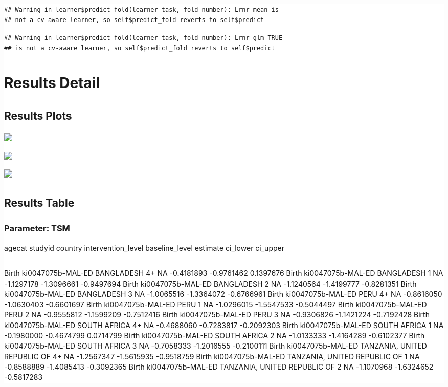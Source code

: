 ```
## Warning in learner$predict_fold(learner_task, fold_number): Lrnr_mean is
## not a cv-aware learner, so self$predict_fold reverts to self$predict
```

```
## Warning in learner$predict_fold(learner_task, fold_number): Lrnr_glm_TRUE
## is not a cv-aware learner, so self$predict_fold reverts to self$predict
```




# Results Detail

## Results Plots
![](/tmp/a6dd94b0-d65c-4443-a1b1-f28236980217/66798f21-2520-4987-9fde-817617291adf/REPORT_files/figure-html/plot_tsm-1.png)



![](/tmp/a6dd94b0-d65c-4443-a1b1-f28236980217/66798f21-2520-4987-9fde-817617291adf/REPORT_files/figure-html/plot_ate-1.png)



![](/tmp/a6dd94b0-d65c-4443-a1b1-f28236980217/66798f21-2520-4987-9fde-817617291adf/REPORT_files/figure-html/plot_par-1.png)

## Results Table

### Parameter: TSM


agecat      studyid                    country                        intervention_level   baseline_level      estimate     ci_lower     ci_upper
----------  -------------------------  -----------------------------  -------------------  ---------------  -----------  -----------  -----------
Birth       ki0047075b-MAL-ED          BANGLADESH                     4+                   NA                -0.4181893   -0.9761462    0.1397676
Birth       ki0047075b-MAL-ED          BANGLADESH                     1                    NA                -1.1297178   -1.3096661   -0.9497694
Birth       ki0047075b-MAL-ED          BANGLADESH                     2                    NA                -1.1240564   -1.4199777   -0.8281351
Birth       ki0047075b-MAL-ED          BANGLADESH                     3                    NA                -1.0065516   -1.3364072   -0.6766961
Birth       ki0047075b-MAL-ED          PERU                           4+                   NA                -0.8616050   -1.0630403   -0.6601697
Birth       ki0047075b-MAL-ED          PERU                           1                    NA                -1.0296015   -1.5547533   -0.5044497
Birth       ki0047075b-MAL-ED          PERU                           2                    NA                -0.9555812   -1.1599209   -0.7512416
Birth       ki0047075b-MAL-ED          PERU                           3                    NA                -0.9306826   -1.1421224   -0.7192428
Birth       ki0047075b-MAL-ED          SOUTH AFRICA                   4+                   NA                -0.4688060   -0.7283817   -0.2092303
Birth       ki0047075b-MAL-ED          SOUTH AFRICA                   1                    NA                -0.1980000   -0.4674799    0.0714799
Birth       ki0047075b-MAL-ED          SOUTH AFRICA                   2                    NA                -1.0133333   -1.4164289   -0.6102377
Birth       ki0047075b-MAL-ED          SOUTH AFRICA                   3                    NA                -0.7058333   -1.2016555   -0.2100111
Birth       ki0047075b-MAL-ED          TANZANIA, UNITED REPUBLIC OF   4+                   NA                -1.2567347   -1.5615935   -0.9518759
Birth       ki0047075b-MAL-ED          TANZANIA, UNITED REPUBLIC OF   1                    NA                -0.8588889   -1.4085413   -0.3092365
Birth       ki0047075b-MAL-ED          TANZANIA, UNITED REPUBLIC OF   2                    NA                -1.1070968   -1.6324652   -0.5817283